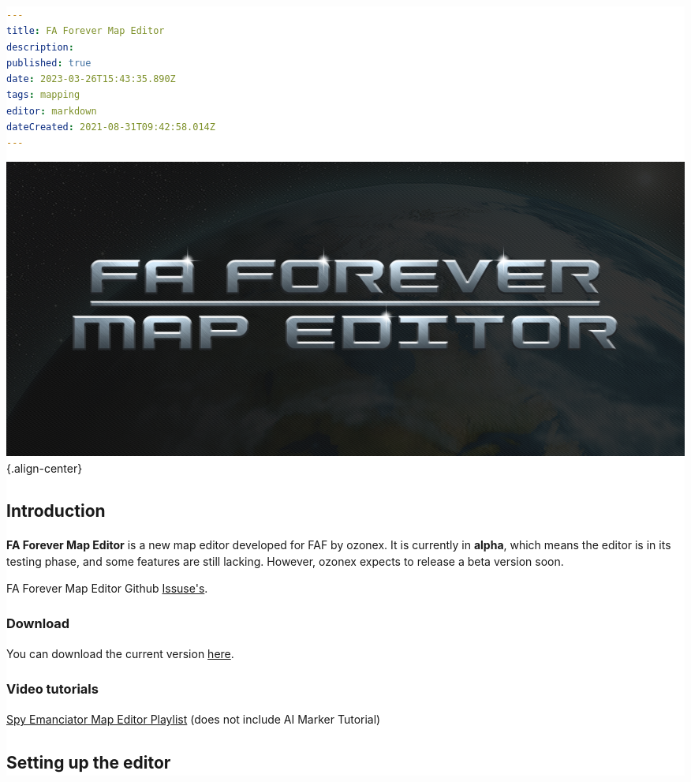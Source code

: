 ```yaml
---
title: FA Forever Map Editor
description: 
published: true
date: 2023-03-26T15:43:35.890Z
tags: mapping
editor: markdown
dateCreated: 2021-08-31T09:42:58.014Z
---
```


![faf_mapeditor_logo.png](/faf_mapeditor_logo.png){.align-center}
## Introduction
**FA Forever Map Editor** is a new map editor developed for FAF by ozonex. It is currently in **alpha**, which means the editor is in its testing phase, and some features are still lacking. However, ozonex expects to release a beta version soon.

FA Forever Map Editor Github [Issuse's](https://github.com/ozonexo3/FAForeverMapEditor/issues).

### Download

You can download the current version [here](https://github.com/ozonexo3/FAForeverMapEditor/releases).

### Video tutorials

[Spy Emanciator Map Editor Playlist](https://www.youtube.com/playlist?list=PLcbl0rrn9re5hsfVOayFJAT-05OAUvz7Q) (does not include AI Marker Tutorial)

## Setting up the editor
